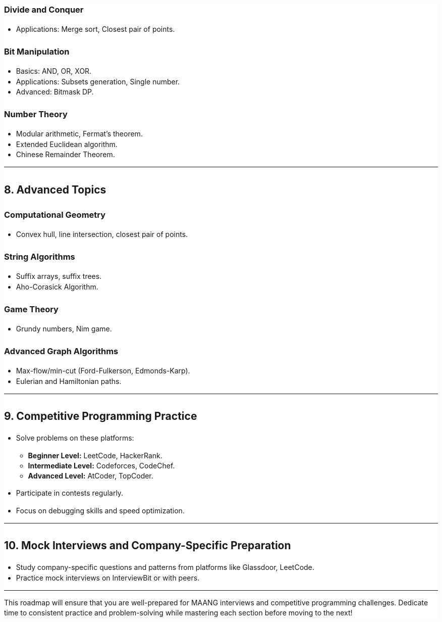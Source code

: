 ### Divide and Conquer
- Applications: Merge sort, Closest pair of points.

### Bit Manipulation
- Basics: AND, OR, XOR.
- Applications: Subsets generation, Single number.
- Advanced: Bitmask DP.

### Number Theory
- Modular arithmetic, Fermat’s theorem.
- Extended Euclidean algorithm.
- Chinese Remainder Theorem.

---

## **8. Advanced Topics**

### Computational Geometry
- Convex hull, line intersection, closest pair of points.

### String Algorithms
- Suffix arrays, suffix trees.
- Aho-Corasick Algorithm.

### Game Theory
- Grundy numbers, Nim game.

### Advanced Graph Algorithms
- Max-flow/min-cut (Ford-Fulkerson, Edmonds-Karp).
- Eulerian and Hamiltonian paths.

---

## **9. Competitive Programming Practice**
- Solve problems on these platforms:
  - **Beginner Level:** LeetCode, HackerRank.
  - **Intermediate Level:** Codeforces, CodeChef.
  - **Advanced Level:** AtCoder, TopCoder.

- Participate in contests regularly.
- Focus on debugging skills and speed optimization.

---

## **10. Mock Interviews and Company-Specific Preparation**
- Study company-specific questions and patterns from platforms like Glassdoor, LeetCode.
- Practice mock interviews on InterviewBit or with peers.

---

This roadmap will ensure that you are well-prepared for MAANG interviews and competitive programming challenges. Dedicate time to consistent practice and problem-solving while mastering each section before moving to the next!
